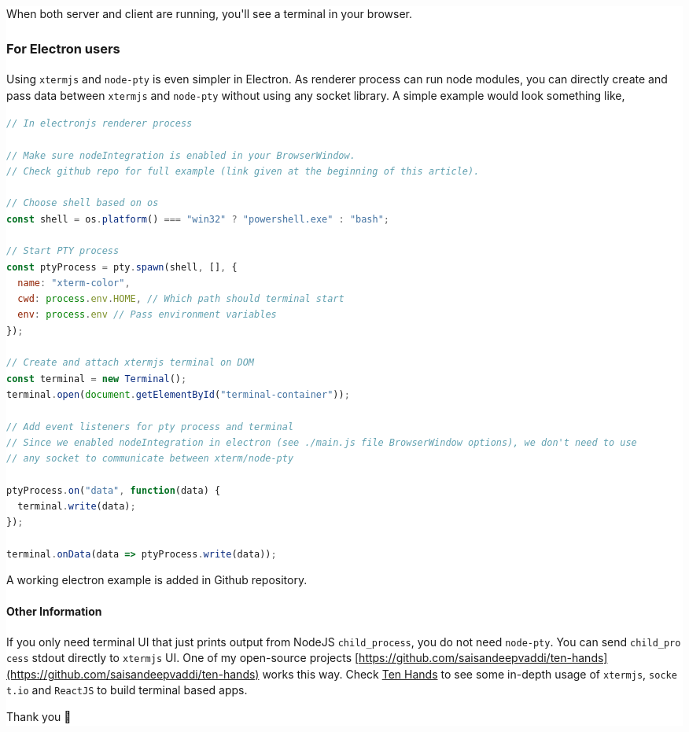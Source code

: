 When both server and client are running, you'll see a terminal in your browser.

### For Electron users

Using `xtermjs` and `node-pty` is even simpler in Electron. As renderer process can run node modules, you can directly create and pass data between `xtermjs` and `node-pty`  without using any socket library. A simple example would look something like, 

```js
// In electronjs renderer process

// Make sure nodeIntegration is enabled in your BrowserWindow. 
// Check github repo for full example (link given at the beginning of this article).

// Choose shell based on os
const shell = os.platform() === "win32" ? "powershell.exe" : "bash";

// Start PTY process
const ptyProcess = pty.spawn(shell, [], {
  name: "xterm-color",
  cwd: process.env.HOME, // Which path should terminal start
  env: process.env // Pass environment variables
});

// Create and attach xtermjs terminal on DOM
const terminal = new Terminal();
terminal.open(document.getElementById("terminal-container"));

// Add event listeners for pty process and terminal
// Since we enabled nodeIntegration in electron (see ./main.js file BrowserWindow options), we don't need to use
// any socket to communicate between xterm/node-pty

ptyProcess.on("data", function(data) {
  terminal.write(data);
});

terminal.onData(data => ptyProcess.write(data));

```

A working electron example is added in Github repository.

#### Other Information

If you only need terminal UI that just prints output from NodeJS `child_process`, you do not need `node-pty`. You can send `child_process` stdout directly to `xtermjs` UI. One of my open-source projects [https://github.com/saisandeepvaddi/ten-hands](https://github.com/saisandeepvaddi/ten-hands) works this way. Check [Ten Hands](https://github.com/saisandeepvaddi/ten-hands) to see some in-depth usage of `xtermjs`, `socket.io` and `ReactJS` to build terminal based apps.


Thank you 🙏